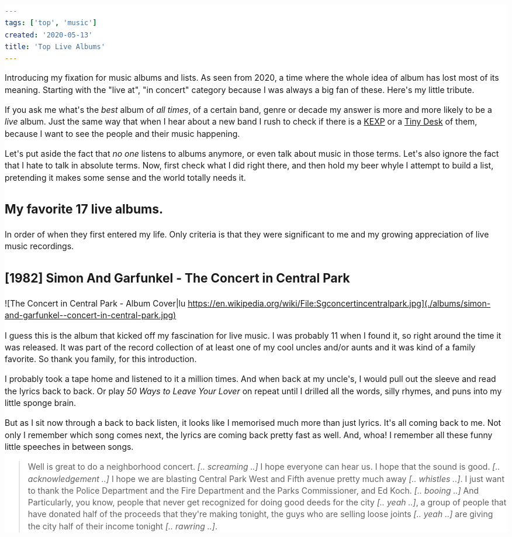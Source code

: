 ```yaml
---
tags: ['top', 'music']
created: '2020-05-13'
title: 'Top Live Albums'
---
```


Introducing my fixation for music albums and lists. As seen from 2020, a time where the whole idea of album has lost most of its meaning. Starting with the "live at", "in concert" category because I was always a big fan of these. Here's my little tribute.



If you ask me what's the *best* album of *all times*, of a certain band, genre or decade my answer is more and more likely to be a *live* album. Just the same way that when I hear about a new band I rush to check if there is a [KEXP](https://www.youtube.com/channel/UC3I2GFN_F8WudD_2jUZbojA) or a [Tiny Desk](https://www.youtube.com/channel/UC4eYXhJI4-7wSWc8UNRwD4A) of them, because I want to see the people and their music happening.

Let's put aside the fact that *no one* listens to albums anymore, or even talk about music in those terms. Let's also ignore the fact that I hate to talk in absolute terms. Now, first check what I did right there, and then hold my beer whyle I attempt to build a list, pretending it makes some sense and the world totally needs it.

## My favorite 17 live albums.

In order of when they first entered my life. Only criteria is that they were significant to me and my growing appreciation of live music recordings.

## [1982] Simon And Garfunkel - The Concert in Central Park

![The Concert in Central Park - Album Cover|lu https://en.wikipedia.org/wiki/File:Sgconcertincentralpark.jpg](./albums/simon-and-garfunkel--concert-in-central-park.jpg)

I guess this is the album that kicked off my fascination for live music. I was probably 11 when I found it, so right around the time it was released. It was part of the record collection of at least one of my cool uncles and/or aunts and it was kind of a family favorite. So thank you family, for this introduction.

I probably took a tape home and listened to it a million times. And when back at my uncle's, I would pull out the sleeve and read the lyrics back to back. Or play *50 Ways to Leave Your Lover* on repeat until I drilled all the words, silly rhymes, and puns into my little sponge brain.

But as I sit now through a back to back listen, it looks like I memorised much more than just lyrics. It's all coming back to me. Not only I remember which song comes next, the lyrics are coming back pretty fast as well. And, whoa! I remember all these funny little speeches in between songs.

> Well is great to do a neighborhood concert. *[.. screaming ..]* I hope everyone can hear us. I hope that the sound is good. *[.. acknowledgement ..]* I hope we are blasting Central Park West and Fifth avenue pretty much away *[.. whistles ..]*. I just want to thank the Police Department and the Fire Department and the Parks Commissioner, and Ed Koch. *[.. booing ..]*
> And Particularly, you know, people that never get recognized for doing good deeds for the city *[.. yeah ..]*, a group of people that have donated half of the proceeds that they're making tonight, the guys who are selling loose joints *[.. yeah ..]* are giving the city half of their income tonight *[.. rawring ..]*.

